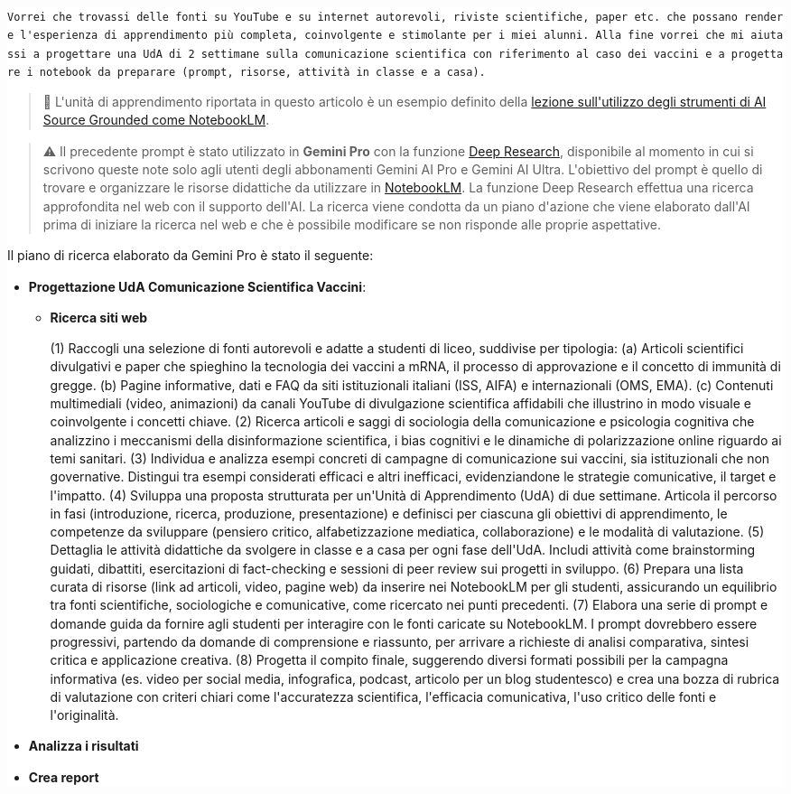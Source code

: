 ```text
Vorrei che trovassi delle fonti su YouTube e su internet autorevoli, riviste scientifiche, paper etc. che possano rendere l'esperienza di apprendimento più completa, coinvolgente e stimolante per i miei alunni. Alla fine vorrei che mi aiutassi a progettare una UdA di 2 settimane sulla comunicazione scientifica con riferimento al caso dei vaccini e a progettare i notebook da preparare (prompt, risorse, attività in classe e a casa).
```

>:memo: L'unità di apprendimento riportata in questo articolo è un esempio definito della [lezione sull'utilizzo degli strumenti di AI Source Grounded come NotebookLM](../../corso/personalized-learning-experiences/#supporto-a-metodologie-didattiche-avanzate).

>:warning: Il precedente prompt è stato utilizzato in **Gemini Pro** con la funzione [Deep Research](https://gemini.google/overview/deep-research/), disponibile al momento in cui si scrivono queste note solo agli utenti degli abbonamenti Gemini AI Pro e Gemini AI Ultra. L'obiettivo del prompt è quello di trovare e organizzare le risorse didattiche da utilizzare in [NotebookLM](https://notebooklm.google.com/).
La funzione Deep Research effettua una ricerca approfondita nel web con il supporto dell'AI. La ricerca viene condotta da un piano d'azione che viene elaborato dall'AI prima di iniziare la ricerca nel web e che è possibile modificare se non risponde alle proprie aspettative.

Il piano di ricerca elaborato da Gemini Pro è stato il seguente:

- **Progettazione UdA Comunicazione Scientifica Vaccini**:
    - **Ricerca siti web**

        (1) Raccogli una selezione di fonti autorevoli e adatte a studenti di liceo, suddivise per tipologia: (a) Articoli scientifici divulgativi e paper che spieghino la tecnologia dei vaccini a mRNA, il processo di approvazione e il concetto di immunità di gregge. (b) Pagine informative, dati e FAQ da siti istituzionali italiani (ISS, AIFA) e internazionali (OMS, EMA). (c) Contenuti multimediali (video, animazioni) da canali YouTube di divulgazione scientifica affidabili che illustrino in modo visuale e coinvolgente i concetti chiave. (2) Ricerca articoli e saggi di sociologia della comunicazione e psicologia cognitiva che analizzino i meccanismi della disinformazione scientifica, i bias cognitivi e le dinamiche di polarizzazione online riguardo ai temi sanitari. (3) Individua e analizza esempi concreti di campagne di comunicazione sui vaccini, sia istituzionali che non governative. Distingui tra esempi considerati efficaci e altri inefficaci, evidenziandone le strategie comunicative, il target e l'impatto. (4) Sviluppa una proposta strutturata per un'Unità di Apprendimento (UdA) di due settimane. Articola il percorso in fasi (introduzione, ricerca, produzione, presentazione) e definisci per ciascuna gli obiettivi di apprendimento, le competenze da sviluppare (pensiero critico, alfabetizzazione mediatica, collaborazione) e le modalità di valutazione. (5) Dettaglia le attività didattiche da svolgere in classe e a casa per ogni fase dell'UdA. Includi attività come brainstorming guidati, dibattiti, esercitazioni di fact-checking e sessioni di peer review sui progetti in sviluppo. (6) Prepara una lista curata di risorse (link ad articoli, video, pagine web) da inserire nei NotebookLM per gli studenti, assicurando un equilibrio tra fonti scientifiche, sociologiche e comunicative, come ricercato nei punti precedenti. (7) Elabora una serie di prompt e domande guida da fornire agli studenti per interagire con le fonti caricate su NotebookLM. I prompt dovrebbero essere progressivi, partendo da domande di comprensione e riassunto, per arrivare a richieste di analisi comparativa, sintesi critica e applicazione creativa. (8) Progetta il compito finale, suggerendo diversi formati possibili per la campagna informativa (es. video per social media, infografica, podcast, articolo per un blog studentesco) e crea una bozza di rubrica di valutazione con criteri chiari come l'accuratezza scientifica, l'efficacia comunicativa, l'uso critico delle fonti e l'originalità.

- **Analizza i risultati**

- **Crea report**
